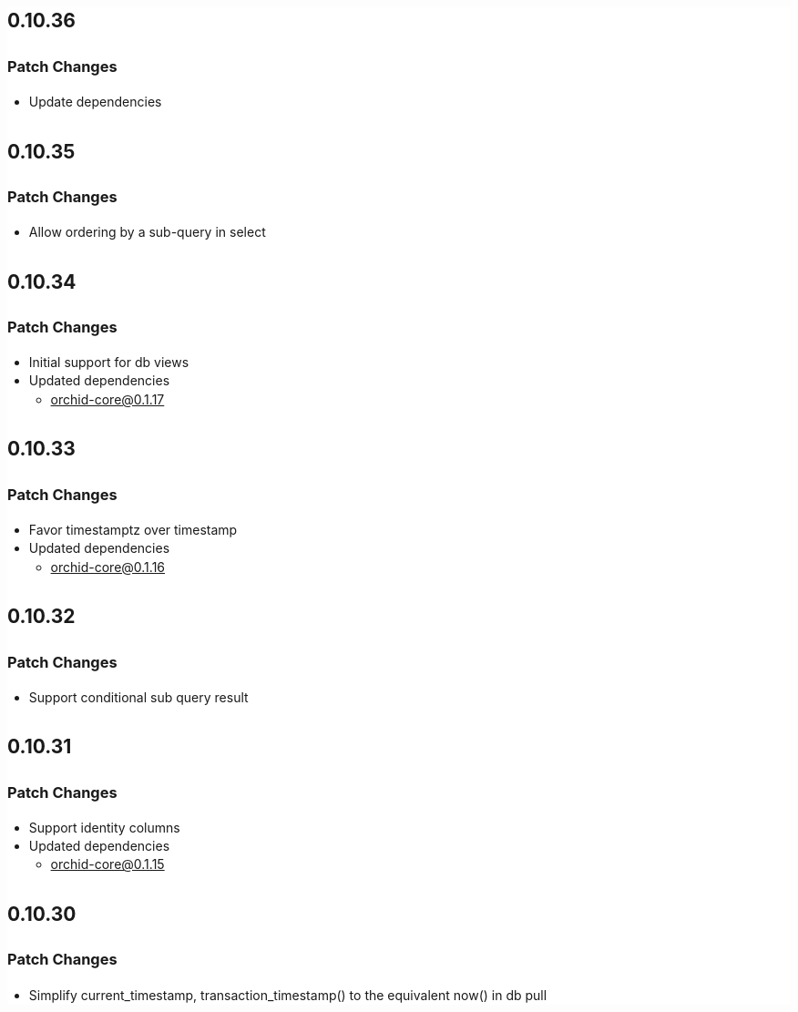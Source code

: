 ## 0.10.36

### Patch Changes

- Update dependencies

## 0.10.35

### Patch Changes

- Allow ordering by a sub-query in select

## 0.10.34

### Patch Changes

- Initial support for db views
- Updated dependencies
  - orchid-core@0.1.17

## 0.10.33

### Patch Changes

- Favor timestamptz over timestamp
- Updated dependencies
  - orchid-core@0.1.16

## 0.10.32

### Patch Changes

- Support conditional sub query result

## 0.10.31

### Patch Changes

- Support identity columns
- Updated dependencies
  - orchid-core@0.1.15

## 0.10.30

### Patch Changes

- Simplify current_timestamp, transaction_timestamp() to the equivalent now() in db pull
